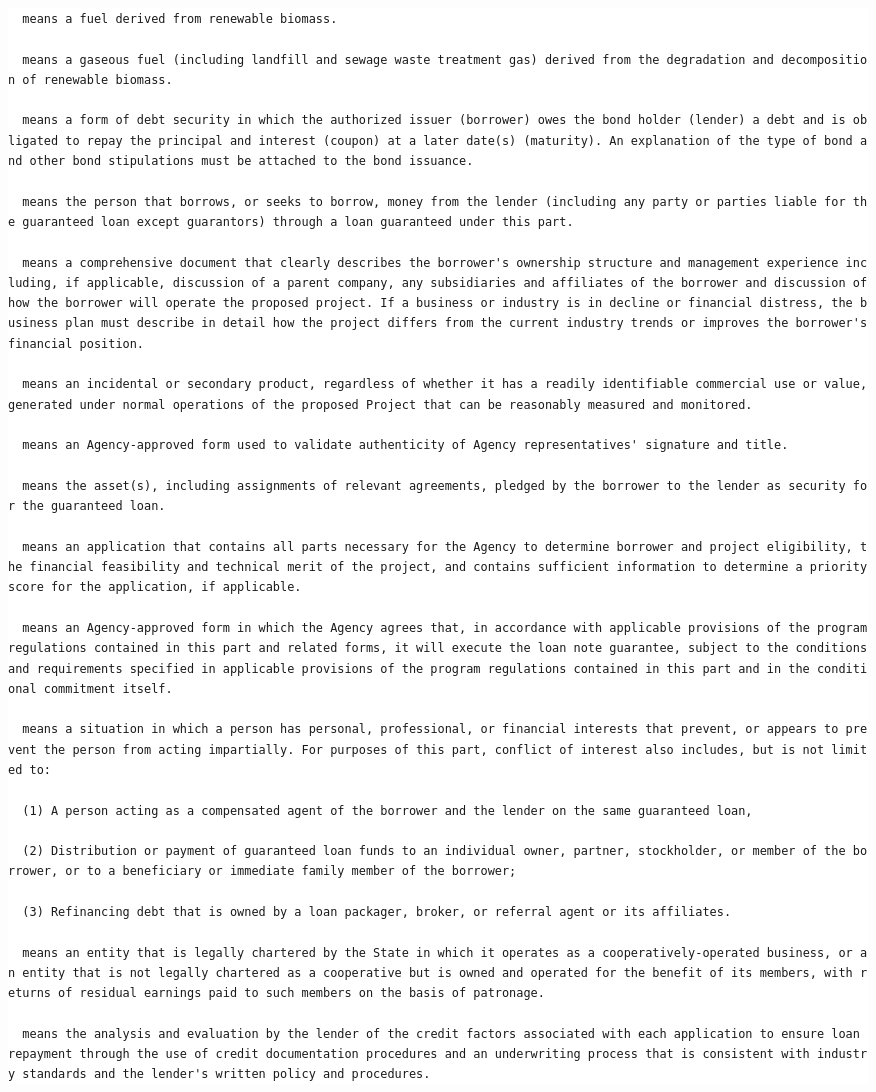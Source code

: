       means a fuel derived from renewable biomass.

      means a gaseous fuel (including landfill and sewage waste treatment gas) derived from the degradation and decomposition of renewable biomass.

      means a form of debt security in which the authorized issuer (borrower) owes the bond holder (lender) a debt and is obligated to repay the principal and interest (coupon) at a later date(s) (maturity). An explanation of the type of bond and other bond stipulations must be attached to the bond issuance.

      means the person that borrows, or seeks to borrow, money from the lender (including any party or parties liable for the guaranteed loan except guarantors) through a loan guaranteed under this part.

      means a comprehensive document that clearly describes the borrower's ownership structure and management experience including, if applicable, discussion of a parent company, any subsidiaries and affiliates of the borrower and discussion of how the borrower will operate the proposed project. If a business or industry is in decline or financial distress, the business plan must describe in detail how the project differs from the current industry trends or improves the borrower's financial position.

      means an incidental or secondary product, regardless of whether it has a readily identifiable commercial use or value, generated under normal operations of the proposed Project that can be reasonably measured and monitored.

      means an Agency-approved form used to validate authenticity of Agency representatives' signature and title.

      means the asset(s), including assignments of relevant agreements, pledged by the borrower to the lender as security for the guaranteed loan.

      means an application that contains all parts necessary for the Agency to determine borrower and project eligibility, the financial feasibility and technical merit of the project, and contains sufficient information to determine a priority score for the application, if applicable.

      means an Agency-approved form in which the Agency agrees that, in accordance with applicable provisions of the program regulations contained in this part and related forms, it will execute the loan note guarantee, subject to the conditions and requirements specified in applicable provisions of the program regulations contained in this part and in the conditional commitment itself.

      means a situation in which a person has personal, professional, or financial interests that prevent, or appears to prevent the person from acting impartially. For purposes of this part, conflict of interest also includes, but is not limited to:

      (1) A person acting as a compensated agent of the borrower and the lender on the same guaranteed loan,

      (2) Distribution or payment of guaranteed loan funds to an individual owner, partner, stockholder, or member of the borrower, or to a beneficiary or immediate family member of the borrower;

      (3) Refinancing debt that is owned by a loan packager, broker, or referral agent or its affiliates.

      means an entity that is legally chartered by the State in which it operates as a cooperatively-operated business, or an entity that is not legally chartered as a cooperative but is owned and operated for the benefit of its members, with returns of residual earnings paid to such members on the basis of patronage.

      means the analysis and evaluation by the lender of the credit factors associated with each application to ensure loan repayment through the use of credit documentation procedures and an underwriting process that is consistent with industry standards and the lender's written policy and procedures.
